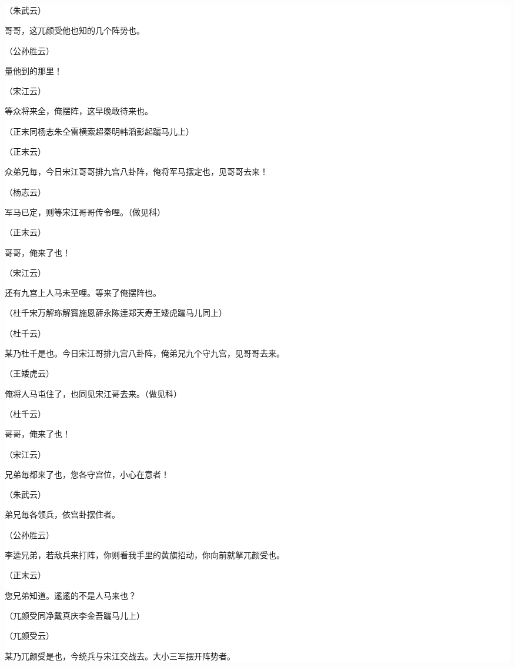 （朱武云）  

哥哥，这兀颜受他也知的几个阵势也。  

（公孙胜云）  

量他到的那里！  

（宋江云）  

等众将来全，俺摆阵，这早晚敢待来也。  

（正末同杨志朱仝雷横索超秦明韩滔彭起躧马儿上）  

（正末云）  

众弟兄毎，今日宋江哥哥排九宫八卦阵，俺将军马摆定也，见哥哥去来！  

（杨志云）  

军马已定，则等宋江哥哥传令哩。（做见科）  

（正末云）  

哥哥，俺来了也！  

（宋江云）  

还有九宫上人马未至哩。等来了俺摆阵也。  

（杜千宋万解珎解寳施恩薛永陈逹郑天寿王矮虎躧马儿同上）  

（杜千云）  

某乃杜千是也。今日宋江哥排九宫八卦阵，俺弟兄九个守九宫，见哥哥去来。  

（王矮虎云）  

俺将人马屯住了，也同见宋江哥去来。（做见科）  

（杜千云）  

哥哥，俺来了也！  

（宋江云）  

兄弟毎都来了也，您各守宫位，小心在意者！  

（朱武云）  

弟兄毎各领兵，依宫卦摆住者。  

（公孙胜云）  

李逵兄弟，若敌兵来打阵，你则看我手里的黄旗招动，你向前就拏兀颜受也。  

（正末云）  

您兄弟知道。逺逺的不是人马来也？  

（兀颜受同净戴真庆李金吾躧马儿上）  

（兀颜受云）  

某乃兀颜受是也，今统兵与宋江交战去。大小三军摆开阵势者。  
